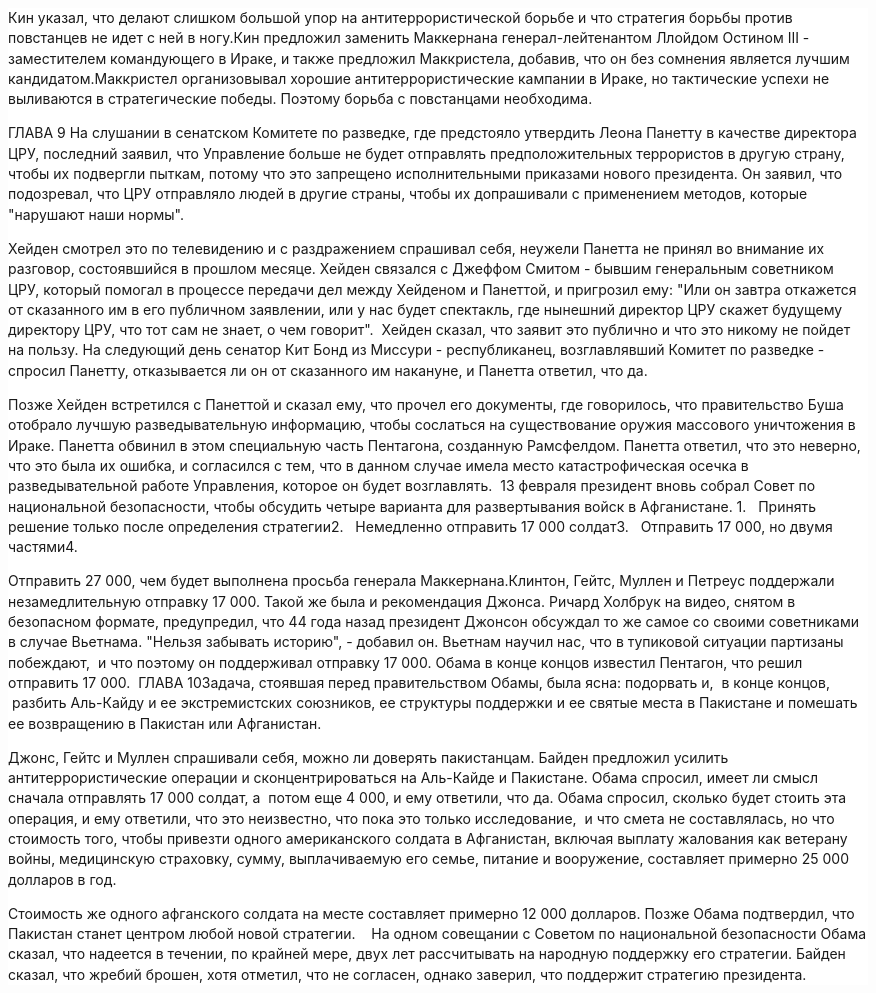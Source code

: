 Кин указал, что делают слишком большой упор на антитеррористической борьбе и что стратегия борьбы против повстанцев не идет с ней в ногу.Кин предложил заменить Маккернана генерал-лейтенантом Ллойдом Остином III - заместителем командующего в Ираке, и также предложил Маккристела, добавив, что он без сомнения является лучшим кандидатом.Маккристел организовывал хорошие антитеррористические кампании в Ираке, но тактические успехи не выливаются в стратегические победы. Поэтому борьба с повстанцами необходима. 

ГЛАВА 9 На слушании в сенатском Комитете по разведке, где предстояло утвердить Леона Панетту в качестве директора ЦРУ, последний заявил, что Управление больше не будет отправлять предположительных террористов в другую страну, чтобы их подвергли пыткам, потому что это запрещено исполнительными приказами нового президента. Он заявил, что подозревал, что ЦРУ отправляло людей в другие страны, чтобы их допрашивали с применением методов, которые "нарушают наши нормы".

Хейден смотрел это по телевидению и с раздражением спрашивал себя, неужели Панетта не принял во внимание их разговор, состоявшийся в прошлом месяце. Хейден связался с Джеффом Смитом - бывшим генеральным советником ЦРУ, который помогал в процессе передачи дел между Хейденом и Панеттой, и пригрозил ему: "Или он завтра откажется от сказанного им в его публичном заявлении, или у нас будет спектакль, где нынешний директор ЦРУ скажет будущему директору ЦРУ, что тот сам не знает, о чем говорит".  Хейден сказал, что заявит это публично и что это никому не пойдет на пользу. На следующий день сенатор Кит Бонд из Миссури - республиканец, возглавлявший Комитет по разведке - спросил Панетту, отказывается ли он от сказанного им накануне, и Панетта ответил, что да. 

Позже Хейден встретился с Панеттой и сказал ему, что прочел его документы, где говорилось, что правительство Буша отобрало лучшую разведывательную информацию, чтобы сослаться на существование оружия массового уничтожения в Ираке. Панетта обвинил в этом специальную часть Пентагона, созданную Рамсфелдом. Панетта ответил, что это неверно, что это была их ошибка, и согласился с тем, что в данном случае имела место катастрофическая осечка в разведывательной работе Управления, которое он будет возглавлять.  13 февраля президент вновь собрал Совет по национальной безопасности, чтобы обсудить четыре варианта для развертывания войск в Афганистане. 1.   Принять решение только после определения стратегии2.   Немедленно отправить 17 000 солдат3.   Отправить 17 000, но двумя частями4.  

Отправить 27 000, чем будет выполнена просьба генерала Маккернана.Клинтон, Гейтс, Муллен и Петреус поддержали незамедлительную отправку 17 000. Такой же была и рекомендация Джонса. Ричард Холбрук на видео, снятом в безопасном формате, предупредил, что 44 года назад президент Джонсон обсуждал то же самое со своими советниками в случае Вьетнама. "Нельзя забывать историю", - добавил он. Вьетнам научил нас, что в тупиковой ситуации партизаны побеждают,  и что поэтому он поддерживал отправку 17 000. Обама в конце концов известил Пентагон, что решил отправить 17 000.  ГЛАВА 10Задача, стоявшая перед правительством Обамы, была ясна: подорвать и,  в конце концов,  разбить Аль-Кайду и ее экстремистских союзников, ее структуры поддержки и ее святые места в Пакистане и помешать ее возвращению в Пакистан или Афганистан.

Джонс, Гейтс и Муллен спрашивали себя, можно ли доверять пакистанцам. Байден предложил усилить антитеррористические операции и сконцентрироваться на Аль-Кайде и Пакистане. Обама спросил, имеет ли смысл сначала отправлять 17 000 солдат, а  потом еще 4 000, и ему ответили, что да. Обама спросил, сколько будет стоить эта операция, и ему ответили, что это неизвестно, что пока это только исследование,  и что смета не составлялась, но что стоимость того, чтобы привезти одного американского солдата в Афганистан, включая выплату жалования как ветерану войны, медицинскую страховку, сумму, выплачиваемую его семье, питание и вооружение, составляет примерно 25 000 долларов в год.

Стоимость же одного афганского солдата на месте составляет примерно 12 000 долларов. Позже Обама подтвердил, что Пакистан станет центром любой новой стратегии.    На одном совещании с Советом по национальной безопасности Обама сказал, что надеется в течении, по крайней мере, двух лет рассчитывать на народную поддержку его стратегии. Байден сказал, что жребий брошен, хотя отметил, что не согласен, однако заверил, что поддержит стратегию президента. 
